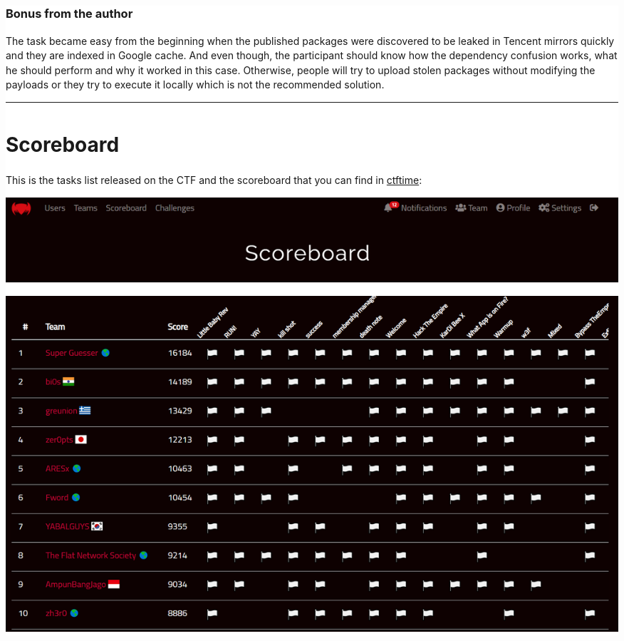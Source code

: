 ### Bonus from the author

The task became easy from the beginning when the published packages were discovered to be leaked in Tencent mirrors quickly and they are indexed in Google cache. And even though, the participant should know how the dependency confusion works, what he should perform and why it worked in this case. Otherwise, people will try to upload stolen packages without modifying the payloads or they try to execute it locally which is not the recommended solution.
___







# Scoreboard

This is the tasks list released on the CTF and the scoreboard that you can find in [ctftime](https://ctftime.org/event/1308):

<p align="center">
<img src="scoreboard/1.PNG"/>
</p>
<p align="center">
<img src="scoreboard/2.PNG"/>
</p>
<p align="center">